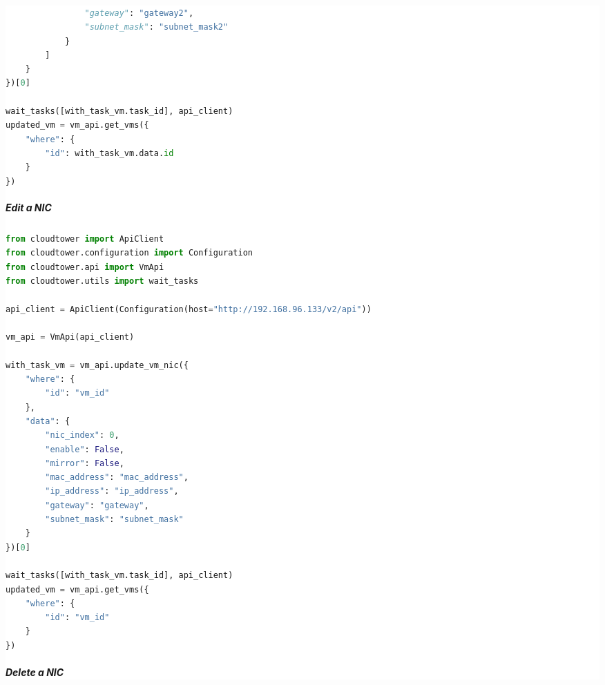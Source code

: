 ```python
                "gateway": "gateway2",
                "subnet_mask": "subnet_mask2"
            }
        ]
    }
})[0]

wait_tasks([with_task_vm.task_id], api_client)
updated_vm = vm_api.get_vms({
    "where": {
        "id": with_task_vm.data.id
    }
})
```

##### Edit a NIC

```python
from cloudtower import ApiClient
from cloudtower.configuration import Configuration
from cloudtower.api import VmApi
from cloudtower.utils import wait_tasks

api_client = ApiClient(Configuration(host="http://192.168.96.133/v2/api"))

vm_api = VmApi(api_client)

with_task_vm = vm_api.update_vm_nic({
    "where": {
        "id": "vm_id"
    },
    "data": {
        "nic_index": 0,
        "enable": False,
        "mirror": False,
        "mac_address": "mac_address",
        "ip_address": "ip_address",
        "gateway": "gateway",
        "subnet_mask": "subnet_mask"
    }
})[0]

wait_tasks([with_task_vm.task_id], api_client)
updated_vm = vm_api.get_vms({
    "where": {
        "id": "vm_id"
    }
})
```

##### Delete a NIC

